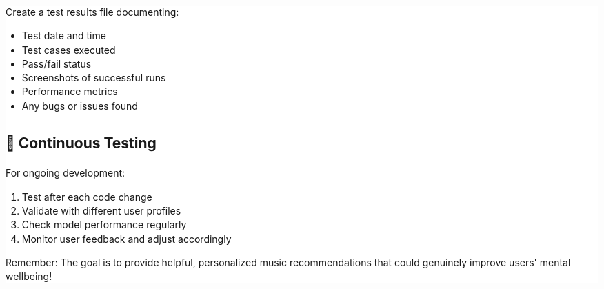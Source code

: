 Create a test results file documenting:
- Test date and time
- Test cases executed
- Pass/fail status
- Screenshots of successful runs
- Performance metrics
- Any bugs or issues found

## 🔄 Continuous Testing

For ongoing development:
1. Test after each code change
2. Validate with different user profiles
3. Check model performance regularly
4. Monitor user feedback and adjust accordingly

Remember: The goal is to provide helpful, personalized music recommendations that could genuinely improve users' mental wellbeing!